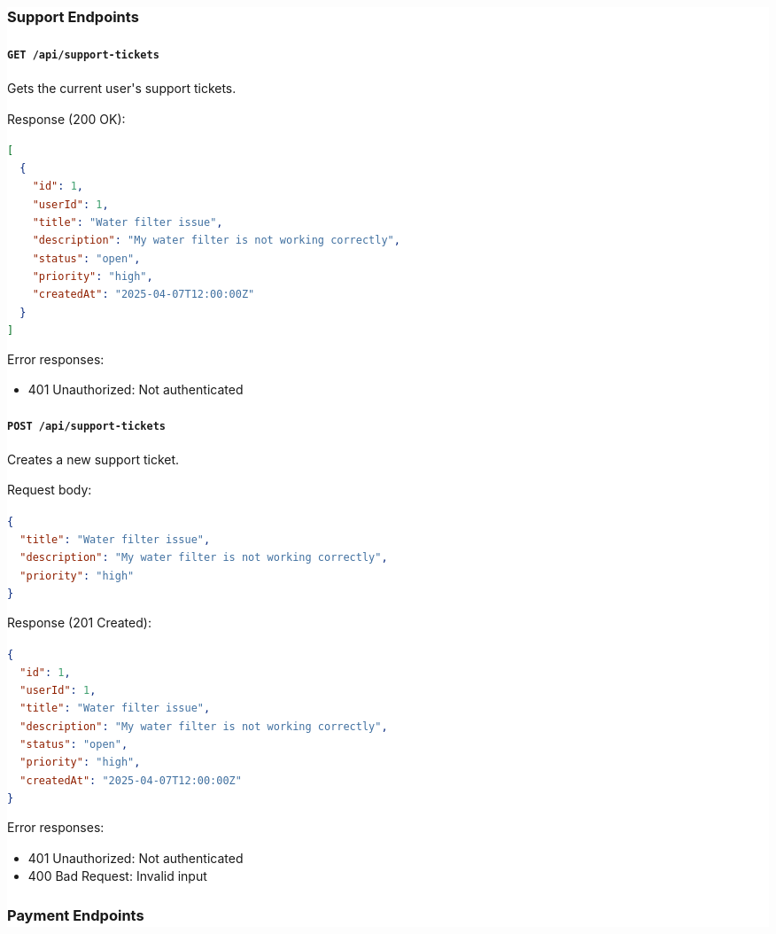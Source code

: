 ### Support Endpoints

#### `GET /api/support-tickets`

Gets the current user's support tickets.

Response (200 OK):
```json
[
  {
    "id": 1,
    "userId": 1,
    "title": "Water filter issue",
    "description": "My water filter is not working correctly",
    "status": "open",
    "priority": "high",
    "createdAt": "2025-04-07T12:00:00Z"
  }
]
```

Error responses:
- 401 Unauthorized: Not authenticated

#### `POST /api/support-tickets`

Creates a new support ticket.

Request body:
```json
{
  "title": "Water filter issue",
  "description": "My water filter is not working correctly",
  "priority": "high"
}
```

Response (201 Created):
```json
{
  "id": 1,
  "userId": 1,
  "title": "Water filter issue",
  "description": "My water filter is not working correctly",
  "status": "open",
  "priority": "high",
  "createdAt": "2025-04-07T12:00:00Z"
}
```

Error responses:
- 401 Unauthorized: Not authenticated
- 400 Bad Request: Invalid input

### Payment Endpoints
